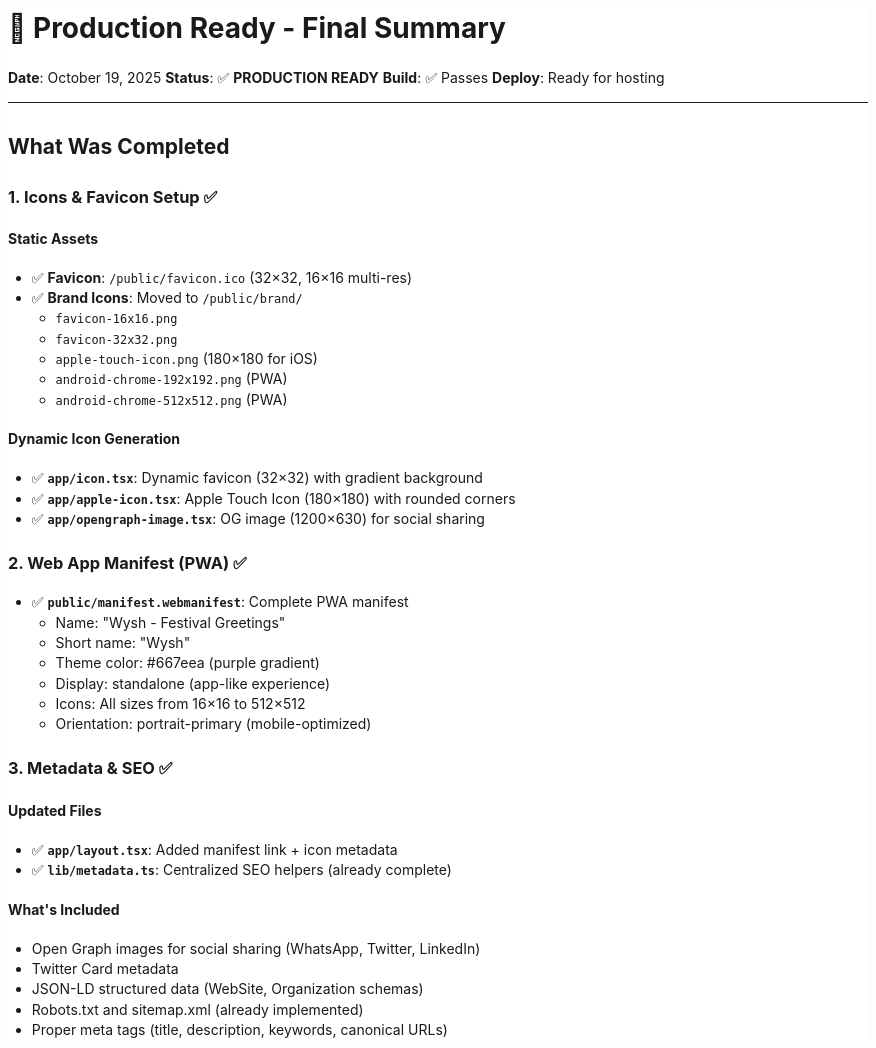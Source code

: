 # 🎉 Production Ready - Final Summary

**Date**: October 19, 2025
**Status**: ✅ **PRODUCTION READY**
**Build**: ✅ Passes
**Deploy**: Ready for hosting

---

## What Was Completed

### 1. Icons & Favicon Setup ✅

#### Static Assets
- ✅ **Favicon**: `/public/favicon.ico` (32×32, 16×16 multi-res)
- ✅ **Brand Icons**: Moved to `/public/brand/`
  - `favicon-16x16.png`
  - `favicon-32x32.png`
  - `apple-touch-icon.png` (180×180 for iOS)
  - `android-chrome-192x192.png` (PWA)
  - `android-chrome-512x512.png` (PWA)

#### Dynamic Icon Generation
- ✅ **`app/icon.tsx`**: Dynamic favicon (32×32) with gradient background
- ✅ **`app/apple-icon.tsx`**: Apple Touch Icon (180×180) with rounded corners
- ✅ **`app/opengraph-image.tsx`**: OG image (1200×630) for social sharing

### 2. Web App Manifest (PWA) ✅

- ✅ **`public/manifest.webmanifest`**: Complete PWA manifest
  - Name: "Wysh - Festival Greetings"
  - Short name: "Wysh"
  - Theme color: #667eea (purple gradient)
  - Display: standalone (app-like experience)
  - Icons: All sizes from 16×16 to 512×512
  - Orientation: portrait-primary (mobile-optimized)

### 3. Metadata & SEO ✅

#### Updated Files
- ✅ **`app/layout.tsx`**: Added manifest link + icon metadata
- ✅ **`lib/metadata.ts`**: Centralized SEO helpers (already complete)

#### What's Included
- Open Graph images for social sharing (WhatsApp, Twitter, LinkedIn)
- Twitter Card metadata
- JSON-LD structured data (WebSite, Organization schemas)
- Robots.txt and sitemap.xml (already implemented)
- Proper meta tags (title, description, keywords, canonical URLs)

